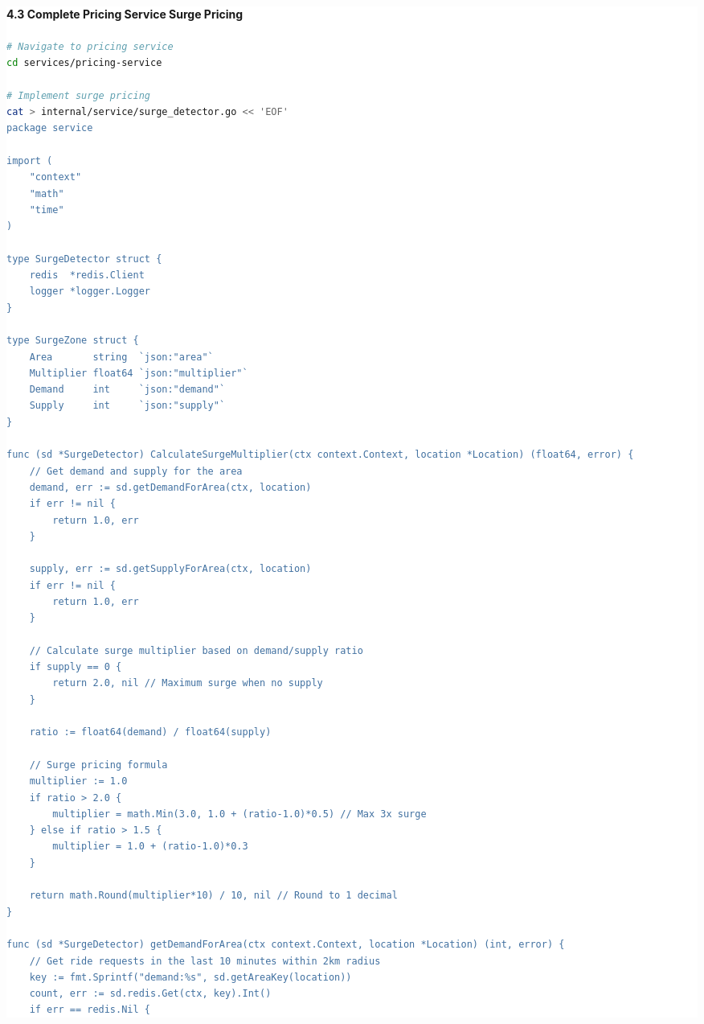 #### **4.3 Complete Pricing Service Surge Pricing**
```bash
# Navigate to pricing service
cd services/pricing-service

# Implement surge pricing
cat > internal/service/surge_detector.go << 'EOF'
package service

import (
    "context"
    "math"
    "time"
)

type SurgeDetector struct {
    redis  *redis.Client
    logger *logger.Logger
}

type SurgeZone struct {
    Area       string  `json:"area"`
    Multiplier float64 `json:"multiplier"`
    Demand     int     `json:"demand"`
    Supply     int     `json:"supply"`
}

func (sd *SurgeDetector) CalculateSurgeMultiplier(ctx context.Context, location *Location) (float64, error) {
    // Get demand and supply for the area
    demand, err := sd.getDemandForArea(ctx, location)
    if err != nil {
        return 1.0, err
    }

    supply, err := sd.getSupplyForArea(ctx, location)
    if err != nil {
        return 1.0, err
    }

    // Calculate surge multiplier based on demand/supply ratio
    if supply == 0 {
        return 2.0, nil // Maximum surge when no supply
    }

    ratio := float64(demand) / float64(supply)
    
    // Surge pricing formula
    multiplier := 1.0
    if ratio > 2.0 {
        multiplier = math.Min(3.0, 1.0 + (ratio-1.0)*0.5) // Max 3x surge
    } else if ratio > 1.5 {
        multiplier = 1.0 + (ratio-1.0)*0.3
    }

    return math.Round(multiplier*10) / 10, nil // Round to 1 decimal
}

func (sd *SurgeDetector) getDemandForArea(ctx context.Context, location *Location) (int, error) {
    // Get ride requests in the last 10 minutes within 2km radius
    key := fmt.Sprintf("demand:%s", sd.getAreaKey(location))
    count, err := sd.redis.Get(ctx, key).Int()
    if err == redis.Nil {
```